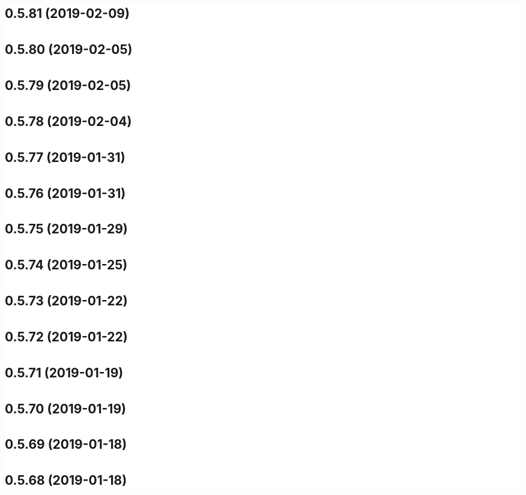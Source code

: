 

## 0.5.81 (2019-02-09)



## 0.5.80 (2019-02-05)



## 0.5.79 (2019-02-05)



## 0.5.78 (2019-02-04)



## 0.5.77 (2019-01-31)



## 0.5.76 (2019-01-31)



## 0.5.75 (2019-01-29)



## 0.5.74 (2019-01-25)



## 0.5.73 (2019-01-22)



## 0.5.72 (2019-01-22)



## 0.5.71 (2019-01-19)



## 0.5.70 (2019-01-19)



## 0.5.69 (2019-01-18)



## 0.5.68 (2019-01-18)
